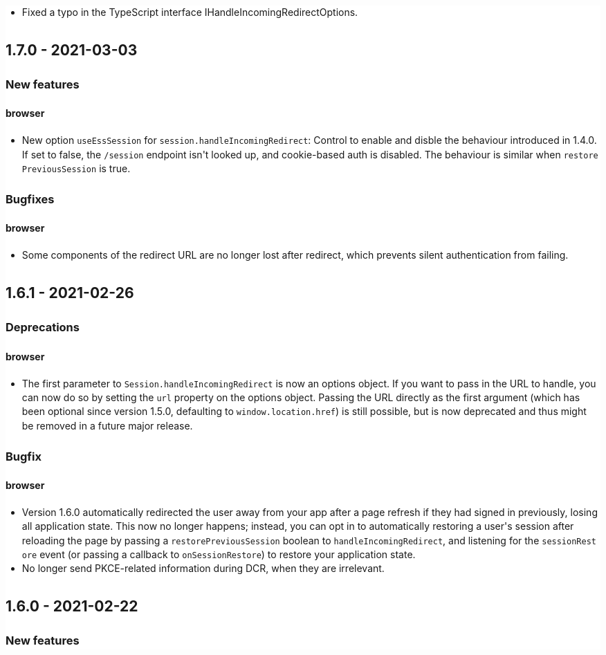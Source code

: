 - Fixed a typo in the TypeScript interface IHandleIncomingRedirectOptions.

## 1.7.0 - 2021-03-03

### New features

#### browser

- New option `useEssSession` for `session.handleIncomingRedirect`: Control to
  enable and disble the behaviour introduced in 1.4.0. If set to false, the
  `/session` endpoint isn't looked up, and cookie-based auth is disabled. The
  behaviour is similar when `restorePreviousSession` is true.

### Bugfixes

#### browser

- Some components of the redirect URL are no longer lost after redirect, which
  prevents silent authentication from failing.

## 1.6.1 - 2021-02-26

### Deprecations

#### browser

- The first parameter to `Session.handleIncomingRedirect` is now an options
  object. If you want to pass in the URL to handle, you can now do so by setting
  the `url` property on the options object. Passing the URL directly as the
  first argument (which has been optional since version 1.5.0, defaulting to
  `window.location.href`) is still possible, but is now deprecated and thus
  might be removed in a future major release.

### Bugfix

#### browser

- Version 1.6.0 automatically redirected the user away from your app after a
  page refresh if they had signed in previously, losing all application state.
  This now no longer happens; instead, you can opt in to automatically restoring
  a user's session after reloading the page by passing a
  `restorePreviousSession` boolean to `handleIncomingRedirect`, and listening
  for the `sessionRestore` event (or passing a callback to `onSessionRestore`)
  to restore your application state.
- No longer send PKCE-related information during DCR, when they are irrelevant.

## 1.6.0 - 2021-02-22

### New features
